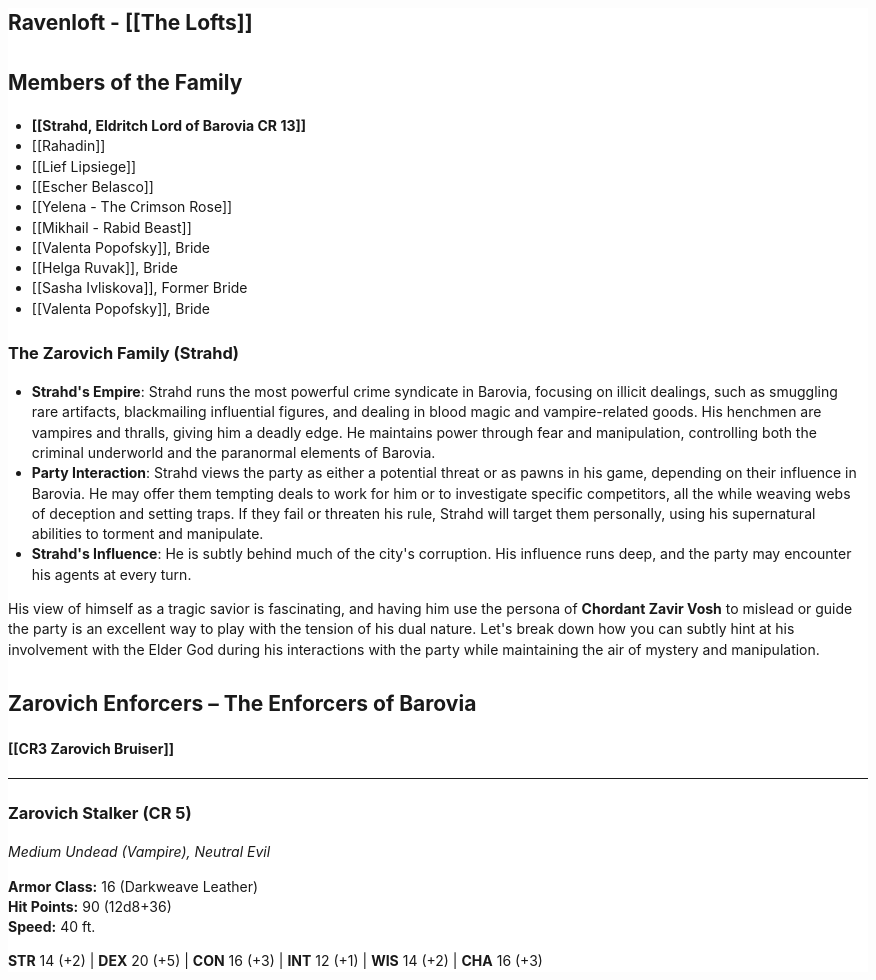 ## **Ravenloft** - [[The Lofts]]

## Members of the Family
- **[[Strahd, Eldritch Lord of Barovia CR 13]]**
- [[Rahadin]]
- [[Lief Lipsiege]]
- [[Escher Belasco]]
- [[Yelena - The Crimson Rose]]
- [[Mikhail - Rabid Beast]]
- [[Valenta Popofsky]], Bride
- [[Helga Ruvak]], Bride
- [[Sasha Ivliskova]], Former Bride
- [[Valenta Popofsky]], Bride

### **The Zarovich Family (Strahd)**

- **Strahd's Empire**: Strahd runs the most powerful crime syndicate in Barovia, focusing on illicit dealings, such as smuggling rare artifacts, blackmailing influential figures, and dealing in blood magic and vampire-related goods. His henchmen are vampires and thralls, giving him a deadly edge. He maintains power through fear and manipulation, controlling both the criminal underworld and the paranormal elements of Barovia.
- **Party Interaction**: Strahd views the party as either a potential threat or as pawns in his game, depending on their influence in Barovia. He may offer them tempting deals to work for him or to investigate specific competitors, all the while weaving webs of deception and setting traps. If they fail or threaten his rule, Strahd will target them personally, using his supernatural abilities to torment and manipulate.
- **Strahd's Influence**: He is subtly behind much of the city's corruption. His influence runs deep, and the party may encounter his agents at every turn.

His view of himself as a tragic savior is fascinating, and having him use the persona of **Chordant Zavir Vosh** to mislead or guide the party is an excellent way to play with the tension of his dual nature. Let's break down how you can subtly hint at his involvement with the Elder God during his interactions with the party while maintaining the air of mystery and manipulation.

## **Zarovich Enforcers – The Enforcers of Barovia**

#### **[[CR3 Zarovich Bruiser]]**



---

### **Zarovich Stalker (CR 5)**

_Medium Undead (Vampire), Neutral Evil_

**Armor Class:** 16 (Darkweave Leather)  
**Hit Points:** 90 (12d8+36)  
**Speed:** 40 ft.

**STR** 14 (+2) | **DEX** 20 (+5) | **CON** 16 (+3) | **INT** 12 (+1) | **WIS** 14 (+2) | **CHA** 16 (+3)
